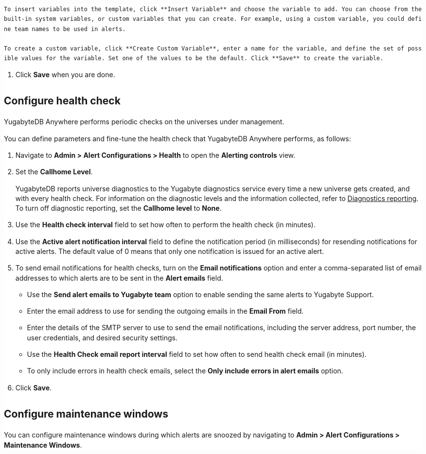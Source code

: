     To insert variables into the template, click **Insert Variable** and choose the variable to add. You can choose from the built-in system variables, or custom variables that you can create. For example, using a custom variable, you could define team names to be used in alerts.

    To create a custom variable, click **Create Custom Variable**, enter a name for the variable, and define the set of possible values for the variable. Set one of the values to be the default. Click **Save** to create the variable.

1. Click **Save** when you are done.

## Configure health check

YugabyteDB Anywhere performs periodic checks on the universes under management.

You can define parameters and fine-tune the health check that YugabyteDB Anywhere performs, as follows:

1. Navigate to **Admin > Alert Configurations > Health** to open the **Alerting controls** view.

1. Set the **Callhome Level**.

    YugabyteDB reports universe diagnostics to the Yugabyte diagnostics service every time a new universe gets created, and with every health check. For information on the diagnostic levels and the information collected, refer to [Diagnostics reporting](../../../manage/diagnostics-reporting/). To turn off diagnostic reporting, set the **Callhome level** to **None**.

1. Use the **Health check interval** field to set how often to perform the health check (in minutes).

1. Use the **Active alert notification interval** field to define the notification period (in milliseconds) for resending notifications for active alerts. The default value of 0 means that only one notification is issued for an active alert.

1. To send email notifications for health checks, turn on the **Email notifications** option and enter a comma-separated list of email addresses to which alerts are to be sent in the **Alert emails** field.

    - Use the **Send alert emails to Yugabyte team** option to enable sending the same alerts to Yugabyte Support.

    - Enter the email address to use for sending the outgoing emails in the **Email From** field.

    - Enter the details of the SMTP server to use to send the email notifications, including the server address, port number, the user credentials, and desired security settings.

    - Use the **Health Check email report interval** field to set how often to send health check email (in minutes).

    - To only include errors in health check emails, select the **Only include errors in alert emails** option.

1. Click **Save**.

## Configure maintenance windows

You can configure maintenance windows during which alerts are snoozed by navigating to **Admin > Alert Configurations > Maintenance Windows**.
